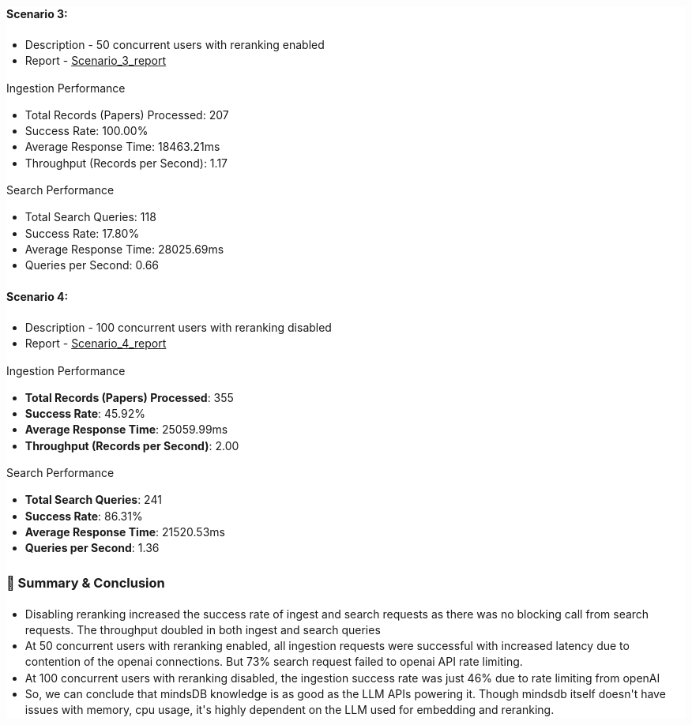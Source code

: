 #### Scenario 3:

- Description - 50 concurrent users with reranking enabled
- Report - [Scenario_3_report](stress_tests/scenario_3/stress_test_report_20250701_100146.md)


Ingestion Performance
- Total Records (Papers) Processed: 207
- Success Rate: 100.00%
- Average Response Time: 18463.21ms
- Throughput (Records per Second): 1.17


Search Performance  
- Total Search Queries: 118
- Success Rate: 17.80%
- Average Response Time: 28025.69ms
- Queries per Second: 0.66

#### Scenario 4:

- Description - 100 concurrent users with reranking disabled
- Report - [Scenario_4_report](stress_tests/scenario_4/stress_test_report_20250701_101507.md)

Ingestion Performance
- **Total Records (Papers) Processed**: 355
- **Success Rate**: 45.92%
- **Average Response Time**: 25059.99ms
- **Throughput (Records per Second)**: 2.00


Search Performance  
- **Total Search Queries**: 241
- **Success Rate**: 86.31%
- **Average Response Time**: 21520.53ms
- **Queries per Second**: 1.36




### 📝 Summary & Conclusion

- Disabling reranking increased the success rate of ingest and search requests as there was no blocking call from search requests. The throughput doubled in both ingest and search queries
- At 50 concurrent users with reranking enabled, all ingestion requests were successful with increased latency due to contention of the openai connections. But 73% search request failed to openai API rate limiting.
- At 100 concurrent users with reranking disabled, the ingestion success rate was just 46% due to rate limiting from openAI
- So, we can conclude that mindsDB knowledge is as good as the LLM APIs powering it. Though mindsdb itself doesn't have issues with memory, cpu usage, it's highly dependent on the LLM used for embedding and reranking.